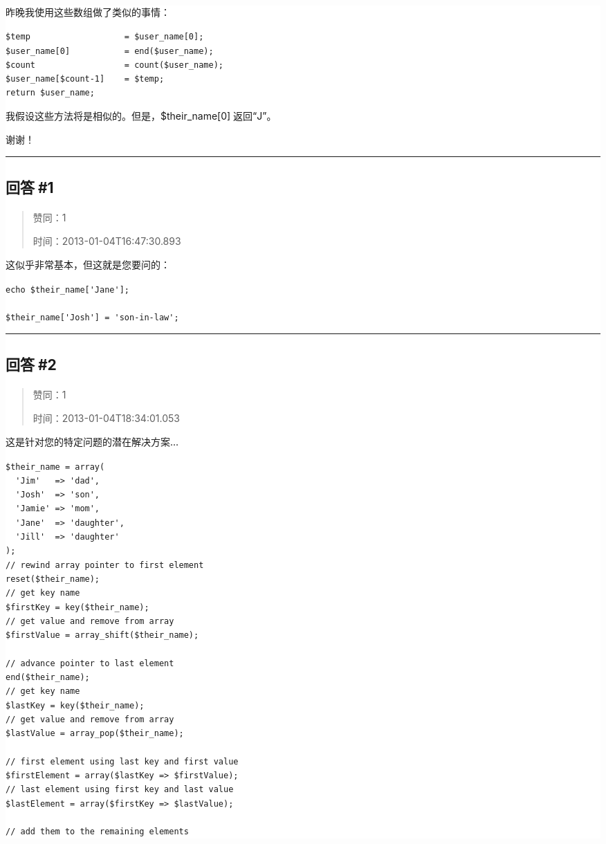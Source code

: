 昨晚我使用这些数组做了类似的事情：

```
$temp                   = $user_name[0];     
$user_name[0]           = end($user_name);    
$count                  = count($user_name);  
$user_name[$count-1]    = $temp;             
return $user_name; 
```

我假设这些方法将是相似的。但是，$their_name[0] 返回“J”。

谢谢！

* * *

## 回答 #1

> 赞同：1
> 
> 时间：2013-01-04T16:47:30.893

这似乎非常基本，但这就是您要问的：

```
echo $their_name['Jane'];

$their_name['Josh'] = 'son-in-law'; 
```

* * *

## 回答 #2

> 赞同：1
> 
> 时间：2013-01-04T18:34:01.053

这是针对您的特定问题的潜在解决方案...

```
$their_name = array(
  'Jim'   => 'dad', 
  'Josh'  => 'son', 
  'Jamie' => 'mom', 
  'Jane'  => 'daughter', 
  'Jill'  => 'daughter'
);
// rewind array pointer to first element
reset($their_name);
// get key name
$firstKey = key($their_name);
// get value and remove from array
$firstValue = array_shift($their_name);

// advance pointer to last element 
end($their_name);
// get key name
$lastKey = key($their_name);
// get value and remove from array
$lastValue = array_pop($their_name);

// first element using last key and first value
$firstElement = array($lastKey => $firstValue);
// last element using first key and last value
$lastElement = array($firstKey => $lastValue);

// add them to the remaining elements 
```
